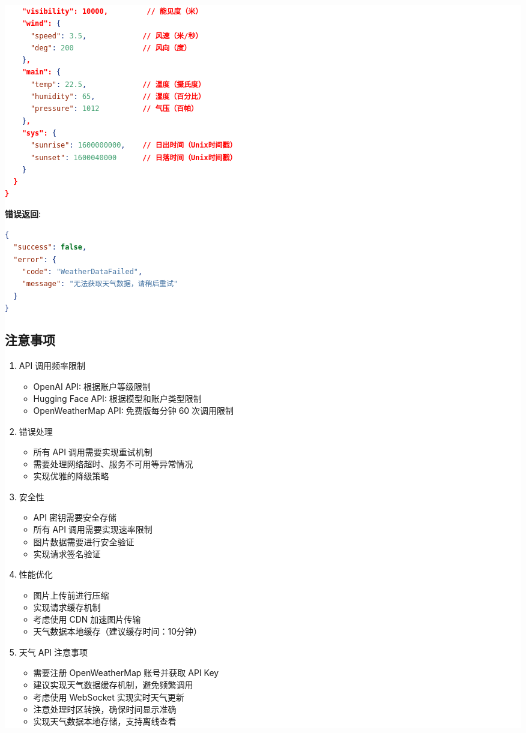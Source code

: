 ```json
    "visibility": 10000,         // 能见度（米）
    "wind": {
      "speed": 3.5,             // 风速（米/秒）
      "deg": 200                // 风向（度）
    },
    "main": {
      "temp": 22.5,             // 温度（摄氏度）
      "humidity": 65,           // 湿度（百分比）
      "pressure": 1012          // 气压（百帕）
    },
    "sys": {
      "sunrise": 1600000000,    // 日出时间（Unix时间戳）
      "sunset": 1600040000      // 日落时间（Unix时间戳）
    }
  }
}
```

**错误返回**:
```json
{
  "success": false,
  "error": {
    "code": "WeatherDataFailed",
    "message": "无法获取天气数据，请稍后重试"
  }
}
```

## 注意事项

1. API 调用频率限制
   - OpenAI API: 根据账户等级限制
   - Hugging Face API: 根据模型和账户类型限制
   - OpenWeatherMap API: 免费版每分钟 60 次调用限制

2. 错误处理
   - 所有 API 调用需要实现重试机制
   - 需要处理网络超时、服务不可用等异常情况
   - 实现优雅的降级策略

3. 安全性
   - API 密钥需要安全存储
   - 所有 API 调用需要实现速率限制
   - 图片数据需要进行安全验证
   - 实现请求签名验证

4. 性能优化
   - 图片上传前进行压缩
   - 实现请求缓存机制
   - 考虑使用 CDN 加速图片传输
   - 天气数据本地缓存（建议缓存时间：10分钟）

5. 天气 API 注意事项
   - 需要注册 OpenWeatherMap 账号并获取 API Key
   - 建议实现天气数据缓存机制，避免频繁调用
   - 考虑使用 WebSocket 实现实时天气更新
   - 注意处理时区转换，确保时间显示准确
   - 实现天气数据本地存储，支持离线查看